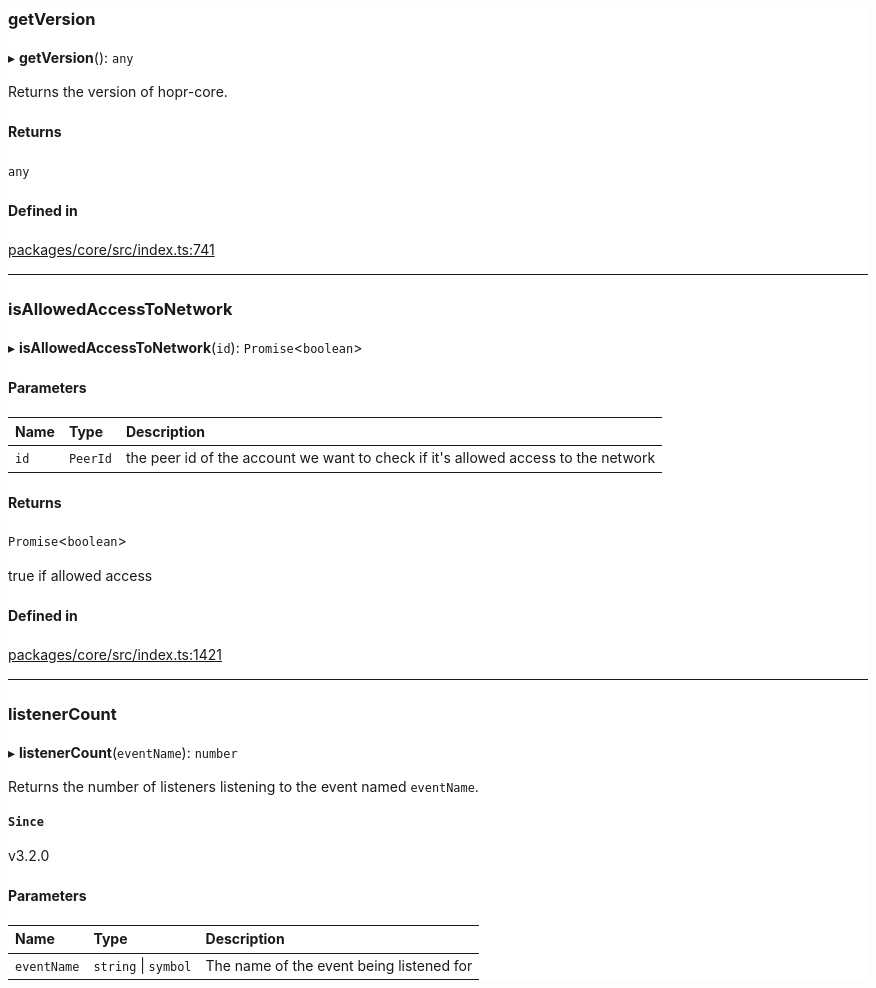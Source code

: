 ### getVersion

▸ **getVersion**(): `any`

Returns the version of hopr-core.

#### Returns

`any`

#### Defined in

[packages/core/src/index.ts:741](https://github.com/hoprnet/hoprnet/blob/master/packages/core/src/index.ts#L741)

___

### isAllowedAccessToNetwork

▸ **isAllowedAccessToNetwork**(`id`): `Promise`<`boolean`\>

#### Parameters

| Name | Type | Description |
| :------ | :------ | :------ |
| `id` | `PeerId` | the peer id of the account we want to check if it's allowed access to the network |

#### Returns

`Promise`<`boolean`\>

true if allowed access

#### Defined in

[packages/core/src/index.ts:1421](https://github.com/hoprnet/hoprnet/blob/master/packages/core/src/index.ts#L1421)

___

### listenerCount

▸ **listenerCount**(`eventName`): `number`

Returns the number of listeners listening to the event named `eventName`.

**`Since`**

v3.2.0

#### Parameters

| Name | Type | Description |
| :------ | :------ | :------ |
| `eventName` | `string` \| `symbol` | The name of the event being listened for |

